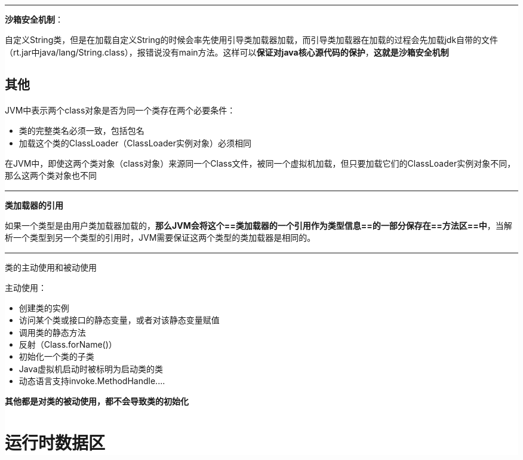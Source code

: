 



---

 **沙箱安全机制**：

自定义String类，但是在加载自定义String的时候会率先使用引导类加载器加载，而引导类加载器在加载的过程会先加载jdk自带的文件（rt.jar中java/lang/String.class），报错说没有main方法。这样可以**保证对java核心源代码的保护**，**这就是沙箱安全机制**





## 其他



JVM中表示两个class对象是否为同一个类存在两个必要条件：

- 类的完整类名必须一致，包括包名
- 加载这个类的ClassLoader（ClassLoader实例对象）必须相同



在JVM中，即使这两个类对象（class对象）来源同一个Class文件，被同一个虚拟机加载，但只要加载它们的ClassLoader实例对象不同，那么这两个类对象也不同





---

**类加载器的引用**

如果一个类型是由用户类加载器加载的，**那么JVM会将这个==类加载器的一个引用作为类型信息==的一部分保存在==方法区==中**，当解析一个类型到另一个类型的引用时，JVM需要保证这两个类型的类加载器是相同的。





---

类的主动使用和被动使用



主动使用：

- 创建类的实例
- 访问某个类或接口的静态变量，或者对该静态变量赋值
- 调用类的静态方法
- 反射（Class.forName()）
- 初始化一个类的子类
- Java虚拟机启动时被标明为启动类的类
- 动态语言支持invoke.MethodHandle....



**其他都是对类的被动使用，都不会导致类的初始化**







# 运行时数据区

